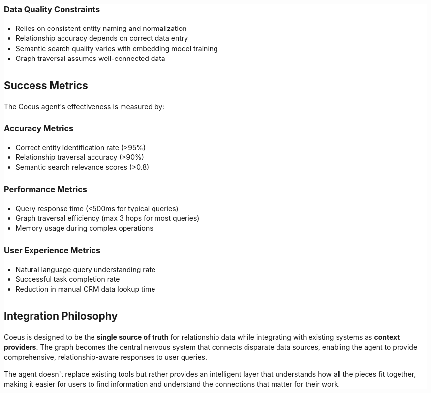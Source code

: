 ### Data Quality Constraints
- Relies on consistent entity naming and normalization
- Relationship accuracy depends on correct data entry
- Semantic search quality varies with embedding model training
- Graph traversal assumes well-connected data

## Success Metrics
The Coeus agent's effectiveness is measured by:

### Accuracy Metrics
- Correct entity identification rate (>95%)
- Relationship traversal accuracy (>90%)
- Semantic search relevance scores (>0.8)

### Performance Metrics
- Query response time (<500ms for typical queries)
- Graph traversal efficiency (max 3 hops for most queries)
- Memory usage during complex operations

### User Experience Metrics
- Natural language query understanding rate
- Successful task completion rate
- Reduction in manual CRM data lookup time

## Integration Philosophy
Coeus is designed to be the **single source of truth** for relationship data while integrating with existing systems as **context providers**. The graph becomes the central nervous system that connects disparate data sources, enabling the agent to provide comprehensive, relationship-aware responses to user queries.

The agent doesn't replace existing tools but rather provides an intelligent layer that understands how all the pieces fit together, making it easier for users to find information and understand the connections that matter for their work.
